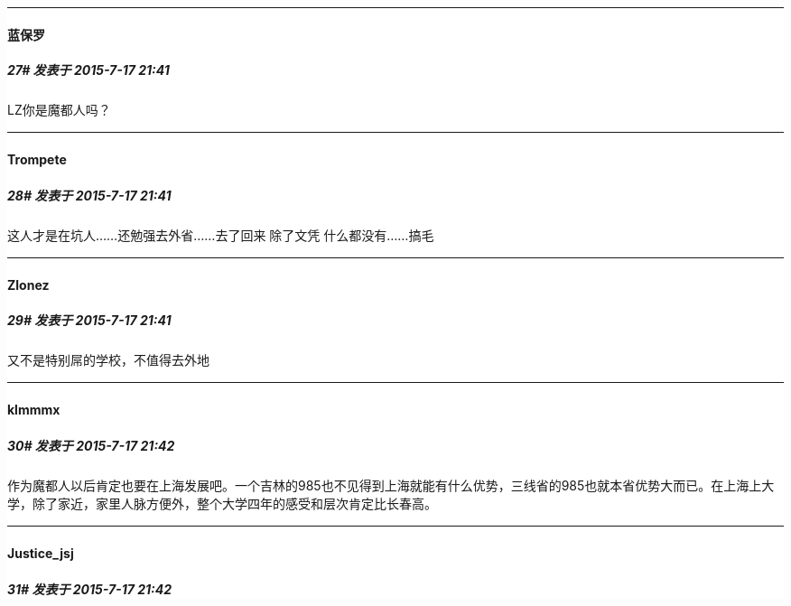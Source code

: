 


*****

####  蓝保罗  
##### 27#       发表于 2015-7-17 21:41




LZ你是魔都人吗？







*****

####  Trompete  
##### 28#       发表于 2015-7-17 21:41




这人才是在坑人……还勉强去外省……去了回来 除了文凭 什么都没有……搞毛







*****

####  Zlonez  
##### 29#       发表于 2015-7-17 21:41




又不是特别屌的学校，不值得去外地







*****

####  klmmmx  
##### 30#       发表于 2015-7-17 21:42




作为魔都人以后肯定也要在上海发展吧。一个吉林的985也不见得到上海就能有什么优势，三线省的985也就本省优势大而已。在上海上大学，除了家近，家里人脉方便外，整个大学四年的感受和层次肯定比长春高。







*****

####  Justice_jsj  
##### 31#       发表于 2015-7-17 21:42
